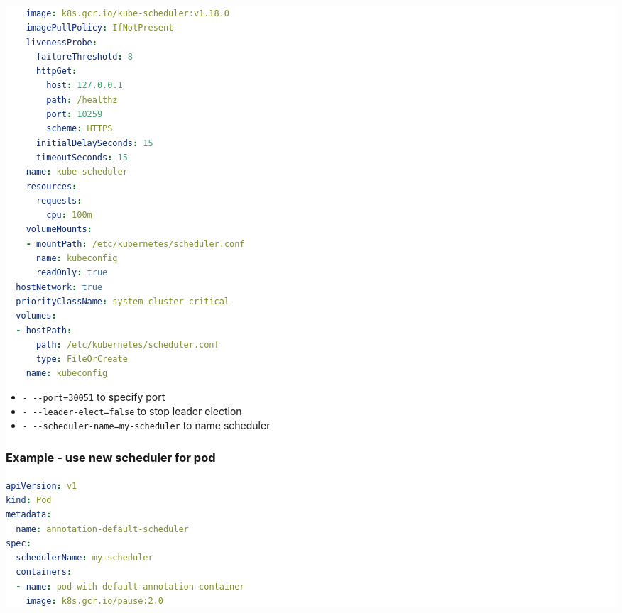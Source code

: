 ```yaml
    image: k8s.gcr.io/kube-scheduler:v1.18.0
    imagePullPolicy: IfNotPresent
    livenessProbe:
      failureThreshold: 8
      httpGet:
        host: 127.0.0.1
        path: /healthz
        port: 10259
        scheme: HTTPS
      initialDelaySeconds: 15
      timeoutSeconds: 15
    name: kube-scheduler
    resources:
      requests:
        cpu: 100m
    volumeMounts:
    - mountPath: /etc/kubernetes/scheduler.conf
      name: kubeconfig
      readOnly: true
  hostNetwork: true
  priorityClassName: system-cluster-critical
  volumes:
  - hostPath:
      path: /etc/kubernetes/scheduler.conf
      type: FileOrCreate
    name: kubeconfig
```

* `- --port=30051` to specify port
* `- --leader-elect=false` to stop leader election
* `- --scheduler-name=my-scheduler` to name scheduler

### Example - use new scheduler for pod 


```yaml
apiVersion: v1
kind: Pod
metadata:
  name: annotation-default-scheduler
spec:
  schedulerName: my-scheduler
  containers:
  - name: pod-with-default-annotation-container
    image: k8s.gcr.io/pause:2.0
```
